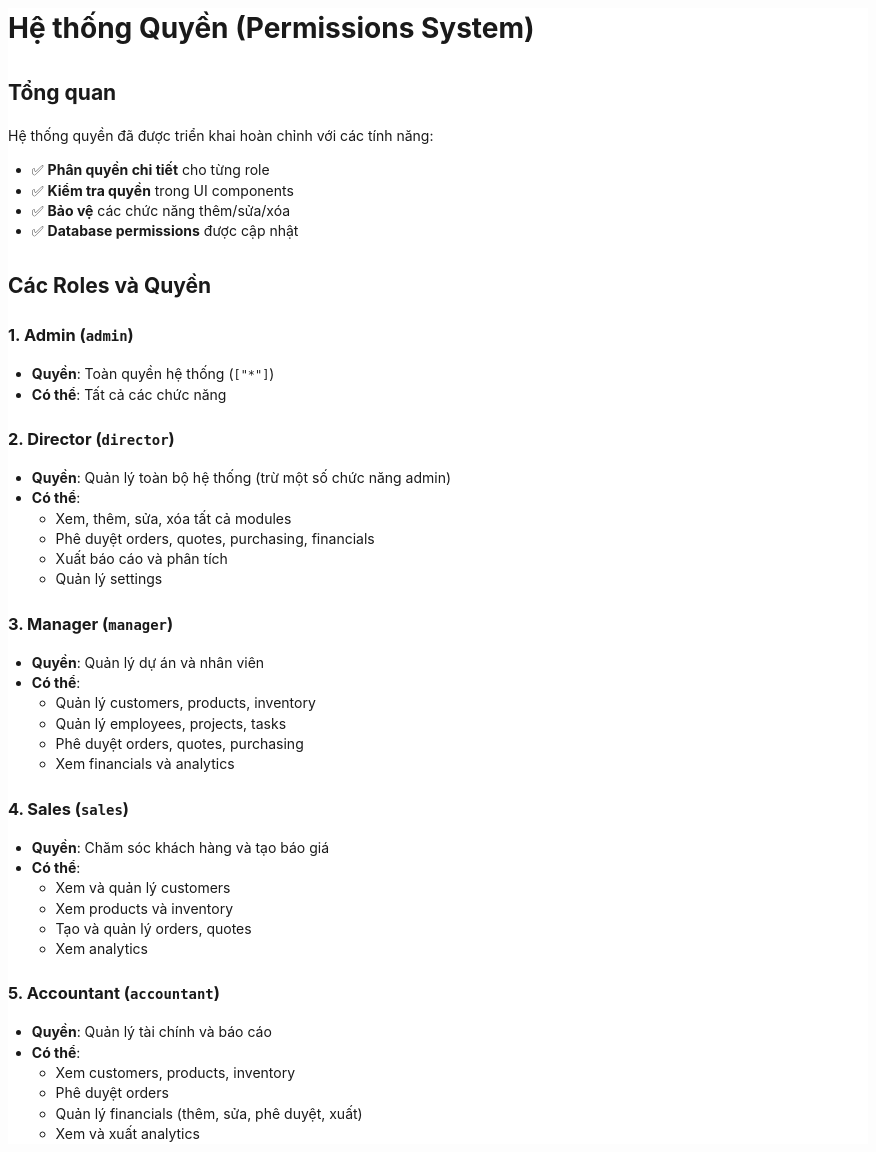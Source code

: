 # Hệ thống Quyền (Permissions System)

## Tổng quan

Hệ thống quyền đã được triển khai hoàn chỉnh với các tính năng:

- ✅ **Phân quyền chi tiết** cho từng role
- ✅ **Kiểm tra quyền** trong UI components
- ✅ **Bảo vệ** các chức năng thêm/sửa/xóa
- ✅ **Database permissions** được cập nhật

## Các Roles và Quyền

### 1. Admin (`admin`)
- **Quyền**: Toàn quyền hệ thống (`["*"]`)
- **Có thể**: Tất cả các chức năng

### 2. Director (`director`)
- **Quyền**: Quản lý toàn bộ hệ thống (trừ một số chức năng admin)
- **Có thể**: 
  - Xem, thêm, sửa, xóa tất cả modules
  - Phê duyệt orders, quotes, purchasing, financials
  - Xuất báo cáo và phân tích
  - Quản lý settings

### 3. Manager (`manager`)
- **Quyền**: Quản lý dự án và nhân viên
- **Có thể**:
  - Quản lý customers, products, inventory
  - Quản lý employees, projects, tasks
  - Phê duyệt orders, quotes, purchasing
  - Xem financials và analytics

### 4. Sales (`sales`)
- **Quyền**: Chăm sóc khách hàng và tạo báo giá
- **Có thể**:
  - Xem và quản lý customers
  - Xem products và inventory
  - Tạo và quản lý orders, quotes
  - Xem analytics

### 5. Accountant (`accountant`)
- **Quyền**: Quản lý tài chính và báo cáo
- **Có thể**:
  - Xem customers, products, inventory
  - Phê duyệt orders
  - Quản lý financials (thêm, sửa, phê duyệt, xuất)
  - Xem và xuất analytics
